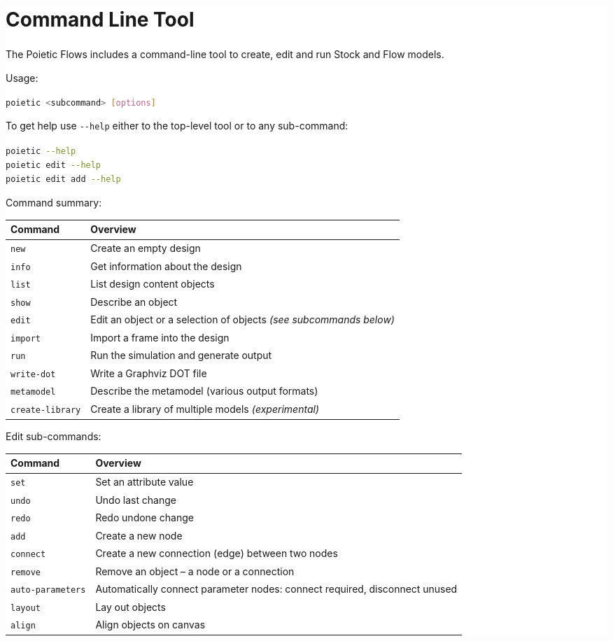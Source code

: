 # Command Line Tool

The Poietic Flows includes a command-line tool to create, edit and run
Stock and Flow models.

Usage:

```sh
poietic <subcommand> [options]
```

To get help use `--help` either to the top-level tool or to any sub-command:
```sh
poietic --help
poietic edit --help
poietic edit add --help
```

Command summary:

| Command | Overview |
|:----|:----|
|`new`| Create an empty design |
|`info`| Get information about the design |
|`list`| List design content objects |
|`show`| Describe an object |
|`edit`| Edit an object or a selection of objects _(see subcommands below)_ |
|`import`| Import a frame into the design |
|`run`| Run the simulation and generate output |
|`write-dot`| Write a Graphviz DOT file |
|`metamodel`| Describe the metamodel (various output formats)|
|`create-library` | Create a library of multiple models _(experimental)_ |

Edit sub-commands:

| Command | Overview |
|:----|:----|
|`set`| Set an attribute value |
|`undo`| Undo last change |
|`redo`| Redo undone change |
|`add`| Create a new node |
|`connect`| Create a new connection (edge) between two nodes |
|`remove`| Remove an object – a node or a connection |
|`auto-parameters`| Automatically connect parameter nodes: connect required, disconnect unused |
|`layout`| Lay out objects |
|`align`| Align objects on canvas |
